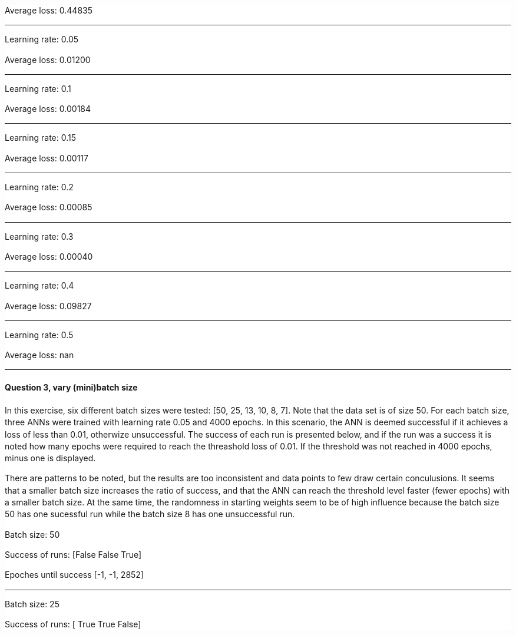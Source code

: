 Average loss: 0.44835
___
Learning rate: 0.05

Average loss: 0.01200
___
Learning rate: 0.1

Average loss: 0.00184
___
Learning rate: 0.15

Average loss: 0.00117
___
Learning rate: 0.2

Average loss: 0.00085
___
Learning rate: 0.3

Average loss: 0.00040
___
Learning rate: 0.4

Average loss: 0.09827
___
Learning rate: 0.5

Average loss: nan
___
#### Question 3, vary (mini)batch size
In this exercise, six different batch sizes were tested: [50, 25, 13, 10, 8, 7]. Note that the data set is of size 50. For each batch size, three ANNs were trained with learning rate 0.05 and 4000 epochs. In this scenario, the ANN is deemed successful if it achieves a loss of less than 0.01, otherwize unsuccessful. The success of each run is presented below, and if the run was a success it is noted how many epochs were required to reach the threashold loss of 0.01. If the threshold was not reached in 4000 epochs, minus one is displayed.

There are patterns to be noted, but the results are too inconsistent and data points to few draw certain conculusions. It seems that a smaller batch size increases the ratio of success, and that the ANN can reach the threshold level faster (fewer epochs) with a smaller batch size. At the same time, the randomness in starting weights seem to be of high influence because the batch size 50 has one sucessful run while the batch size 8 has one unsuccessful run.


Batch size:  50

Success of runs:  [False False  True]

Epoches until success [-1, -1, 2852]
___
Batch size:  25

Success of runs:  [ True  True False]
